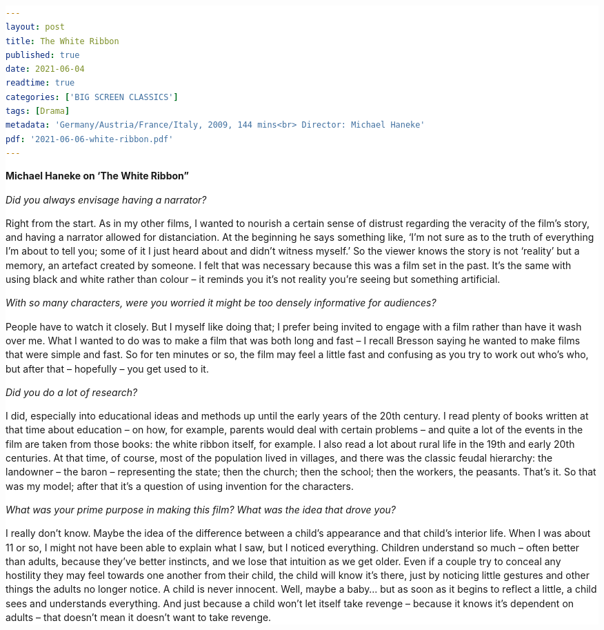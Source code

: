 ```yaml
---
layout: post
title: The White Ribbon
published: true
date: 2021-06-04
readtime: true
categories: ['BIG SCREEN CLASSICS']
tags: [Drama]
metadata: 'Germany/Austria/France/Italy, 2009, 144 mins<br> Director: Michael Haneke'
pdf: '2021-06-06-white-ribbon.pdf'
---
```

**Michael Haneke on ‘The White Ribbon”**

_Did you always envisage having a narrator?_

Right from the start. As in my other films, I wanted to nourish a certain sense of distrust regarding the veracity of the film’s story, and having a narrator allowed for distanciation. At the beginning he says something like, ‘I’m not sure as to the truth of everything I’m about to tell you; some of it I just heard about and didn’t witness myself.’ So the viewer knows the story is not ‘reality’ but a memory, an artefact created by someone. I felt that was necessary because this was a film set in the past. It’s the same with using black and white rather than colour – it reminds you it’s not reality you’re seeing but something artificial.

_With so many characters, were you worried it might be too densely informative for audiences?_

People have to watch it closely. But I myself like doing that; I prefer being invited to engage with a film rather than have it wash over me. What I wanted to do was to make a film that was both long and fast – I recall Bresson saying he wanted to make films that were simple and fast. So for ten minutes or so, the film may feel a little fast and confusing as you try to work out who’s who, but after that – hopefully – you get used to it.

_Did you do a lot of research?_

I did, especially into educational ideas and methods up until the early years of the 20th century. I read plenty of books written at that time about education – on how, for example, parents would deal with certain problems – and quite a lot of the events in the film are taken from those books: the white ribbon itself, for example. I also read a lot about rural life in the 19th and early 20th centuries. At that time, of course, most of the population lived in villages, and there was the classic feudal hierarchy: the landowner – the baron – representing the state; then the church; then the school; then the workers, the peasants. That’s it. So that was my model; after that it’s a question of using invention for the characters.

_What was your prime purpose in making this film? What was the idea that drove you?_

I really don’t know. Maybe the idea of the difference between a child’s appearance and that child’s interior life. When I was about 11 or so, I might not have been able to explain what I saw, but I noticed everything. Children understand so much – often better than adults, because they’ve better instincts, and we lose that intuition as we get older. Even if a couple try to conceal any hostility they may feel towards one another from their child, the child will know it’s there, just by noticing little gestures and other things the adults no longer notice. A child is never innocent. Well, maybe a baby… but as soon as it begins to reflect a little, a child sees and understands everything. And just because a child won’t let itself take revenge – because it knows it’s dependent on adults – that doesn’t mean it doesn’t want to take revenge.
